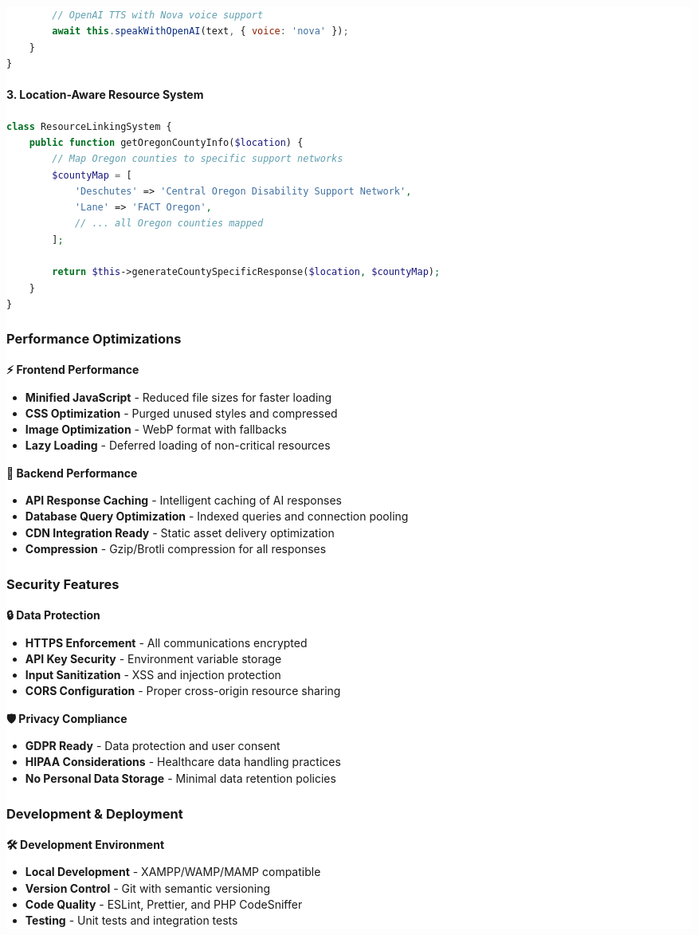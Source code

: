 ```javascript
        // OpenAI TTS with Nova voice support
        await this.speakWithOpenAI(text, { voice: 'nova' });
    }
}
```

#### 3. Location-Aware Resource System
```php
class ResourceLinkingSystem {
    public function getOregonCountyInfo($location) {
        // Map Oregon counties to specific support networks
        $countyMap = [
            'Deschutes' => 'Central Oregon Disability Support Network',
            'Lane' => 'FACT Oregon',
            // ... all Oregon counties mapped
        ];
        
        return $this->generateCountySpecificResponse($location, $countyMap);
    }
}
```

### Performance Optimizations

**⚡ Frontend Performance**
- **Minified JavaScript** - Reduced file sizes for faster loading
- **CSS Optimization** - Purged unused styles and compressed
- **Image Optimization** - WebP format with fallbacks
- **Lazy Loading** - Deferred loading of non-critical resources

**🚀 Backend Performance**
- **API Response Caching** - Intelligent caching of AI responses
- **Database Query Optimization** - Indexed queries and connection pooling
- **CDN Integration Ready** - Static asset delivery optimization
- **Compression** - Gzip/Brotli compression for all responses

### Security Features

**🔒 Data Protection**
- **HTTPS Enforcement** - All communications encrypted
- **API Key Security** - Environment variable storage
- **Input Sanitization** - XSS and injection protection
- **CORS Configuration** - Proper cross-origin resource sharing

**🛡️ Privacy Compliance**
- **GDPR Ready** - Data protection and user consent
- **HIPAA Considerations** - Healthcare data handling practices
- **No Personal Data Storage** - Minimal data retention policies

### Development & Deployment

**🛠️ Development Environment**
- **Local Development** - XAMPP/WAMP/MAMP compatible
- **Version Control** - Git with semantic versioning
- **Code Quality** - ESLint, Prettier, and PHP CodeSniffer
- **Testing** - Unit tests and integration tests
